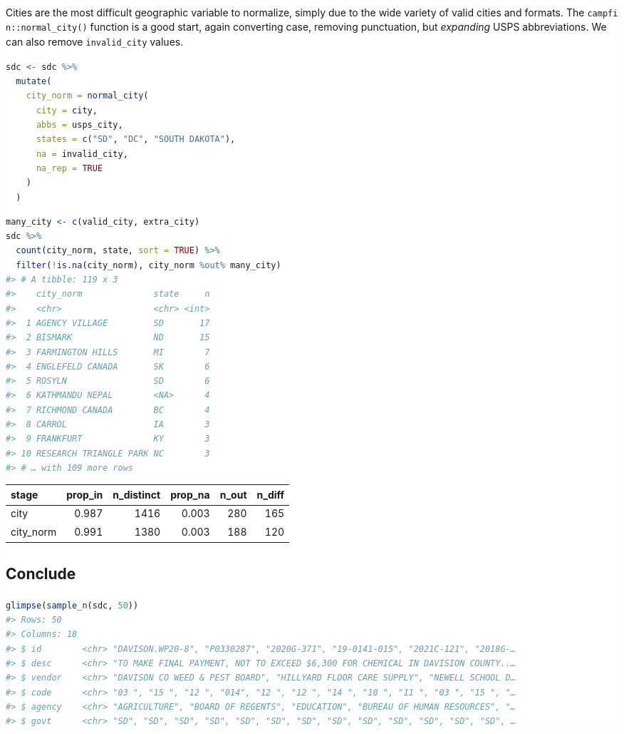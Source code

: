 Cities are the most difficult geographic variable to normalize, simply
due to the wide variety of valid cities and formats. The
`campfin::normal_city()` function is a good start, again converting
case, removing punctuation, but *expanding* USPS abbreviations. We can
also remove `invalid_city` values.

``` r
sdc <- sdc %>% 
  mutate(
    city_norm = normal_city(
      city = city, 
      abbs = usps_city,
      states = c("SD", "DC", "SOUTH DAKOTA"),
      na = invalid_city,
      na_rep = TRUE
    )
  )
```

``` r
many_city <- c(valid_city, extra_city)
sdc %>% 
  count(city_norm, state, sort = TRUE) %>% 
  filter(!is.na(city_norm), city_norm %out% many_city)
#> # A tibble: 119 x 3
#>    city_norm              state     n
#>    <chr>                  <chr> <int>
#>  1 AGENCY VILLAGE         SD       17
#>  2 BISMARK                ND       15
#>  3 FARMINGTON HILLS       MI        7
#>  4 ENGLEFELD CANADA       SK        6
#>  5 ROSYLN                 SD        6
#>  6 KATHMANDU NEPAL        <NA>      4
#>  7 RICHMOND CANADA        BC        4
#>  8 CARROL                 IA        3
#>  9 FRANKFURT              KY        3
#> 10 RESEARCH TRIANGLE PARK NC        3
#> # … with 109 more rows
```

| stage      | prop\_in | n\_distinct | prop\_na | n\_out | n\_diff |
| :--------- | -------: | ----------: | -------: | -----: | ------: |
| city       |    0.987 |        1416 |    0.003 |    280 |     165 |
| city\_norm |    0.991 |        1380 |    0.003 |    188 |     120 |

## Conclude

``` r
glimpse(sample_n(sdc, 50))
#> Rows: 50
#> Columns: 18
#> $ id        <chr> "DAVISON.WP20-8", "P0330287", "2020G-371", "19-0141-015", "2021C-121", "2018G-…
#> $ desc      <chr> "TO MAKE FINAL PAYMENT, NOT TO EXCEED $6,300 FOR CHEMICAL IN DAVISION COUNTY..…
#> $ vendor    <chr> "DAVISON CO WEED & PEST BOARD", "HILLYARD FLOOR CARE SUPPLY", "NEWELL SCHOOL D…
#> $ code      <chr> "03 ", "15 ", "12 ", "014", "12 ", "12 ", "14 ", "10 ", "11 ", "03 ", "15 ", "…
#> $ agency    <chr> "AGRICULTURE", "BOARD OF REGENTS", "EDUCATION", "BUREAU OF HUMAN RESOURCES", "…
#> $ govt      <chr> "SD", "SD", "SD", "SD", "SD", "SD", "SD", "SD", "SD", "SD", "SD", "SD", "SD", …
```